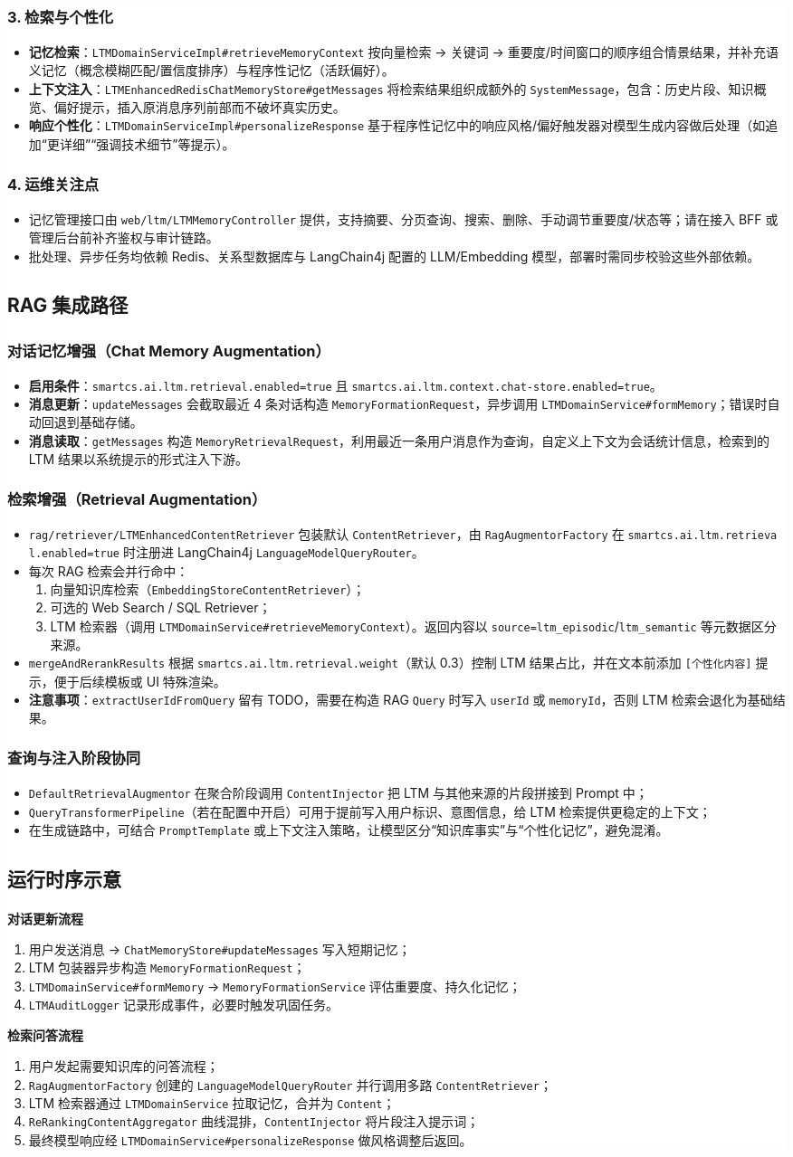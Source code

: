 ### 3. 检索与个性化
- **记忆检索**：`LTMDomainServiceImpl#retrieveMemoryContext` 按向量检索 → 关键词 → 重要度/时间窗口的顺序组合情景结果，并补充语义记忆（概念模糊匹配/置信度排序）与程序性记忆（活跃偏好）。
- **上下文注入**：`LTMEnhancedRedisChatMemoryStore#getMessages` 将检索结果组织成额外的 `SystemMessage`，包含：历史片段、知识概览、偏好提示，插入原消息序列前部而不破坏真实历史。
- **响应个性化**：`LTMDomainServiceImpl#personalizeResponse` 基于程序性记忆中的响应风格/偏好触发器对模型生成内容做后处理（如追加“更详细”“强调技术细节”等提示）。

### 4. 运维关注点
- 记忆管理接口由 `web/ltm/LTMMemoryController` 提供，支持摘要、分页查询、搜索、删除、手动调节重要度/状态等；请在接入 BFF 或管理后台前补齐鉴权与审计链路。
- 批处理、异步任务均依赖 Redis、关系型数据库与 LangChain4j 配置的 LLM/Embedding 模型，部署时需同步校验这些外部依赖。

## RAG 集成路径
### 对话记忆增强（Chat Memory Augmentation）
- **启用条件**：`smartcs.ai.ltm.retrieval.enabled=true` 且 `smartcs.ai.ltm.context.chat-store.enabled=true`。
- **消息更新**：`updateMessages` 会截取最近 4 条对话构造 `MemoryFormationRequest`，异步调用 `LTMDomainService#formMemory`；错误时自动回退到基础存储。
- **消息读取**：`getMessages` 构造 `MemoryRetrievalRequest`，利用最近一条用户消息作为查询，自定义上下文为会话统计信息，检索到的 LTM 结果以系统提示的形式注入下游。

### 检索增强（Retrieval Augmentation）
- `rag/retriever/LTMEnhancedContentRetriever` 包装默认 `ContentRetriever`，由 `RagAugmentorFactory` 在 `smartcs.ai.ltm.retrieval.enabled=true` 时注册进 LangChain4j `LanguageModelQueryRouter`。
- 每次 RAG 检索会并行命中：
  1. 向量知识库检索（`EmbeddingStoreContentRetriever`）；
  2. 可选的 Web Search / SQL Retriever；
  3. LTM 检索器（调用 `LTMDomainService#retrieveMemoryContext`）。返回内容以 `source=ltm_episodic`/`ltm_semantic` 等元数据区分来源。
- `mergeAndRerankResults` 根据 `smartcs.ai.ltm.retrieval.weight`（默认 0.3）控制 LTM 结果占比，并在文本前添加 `[个性化内容]` 提示，便于后续模板或 UI 特殊渲染。
- **注意事项**：`extractUserIdFromQuery` 留有 TODO，需要在构造 RAG `Query` 时写入 `userId` 或 `memoryId`，否则 LTM 检索会退化为基础结果。

### 查询与注入阶段协同
- `DefaultRetrievalAugmentor` 在聚合阶段调用 `ContentInjector` 把 LTM 与其他来源的片段拼接到 Prompt 中；
- `QueryTransformerPipeline`（若在配置中开启）可用于提前写入用户标识、意图信息，给 LTM 检索提供更稳定的上下文；
- 在生成链路中，可结合 `PromptTemplate` 或上下文注入策略，让模型区分“知识库事实”与“个性化记忆”，避免混淆。

## 运行时序示意
**对话更新流程**
1. 用户发送消息 → `ChatMemoryStore#updateMessages` 写入短期记忆；
2. LTM 包装器异步构造 `MemoryFormationRequest`；
3. `LTMDomainService#formMemory` → `MemoryFormationService` 评估重要度、持久化记忆；
4. `LTMAuditLogger` 记录形成事件，必要时触发巩固任务。

**检索问答流程**
1. 用户发起需要知识库的问答流程；
2. `RagAugmentorFactory` 创建的 `LanguageModelQueryRouter` 并行调用多路 `ContentRetriever`；
3. LTM 检索器通过 `LTMDomainService` 拉取记忆，合并为 `Content`；
4. `ReRankingContentAggregator` 曲线混排，`ContentInjector` 将片段注入提示词；
5. 最终模型响应经 `LTMDomainService#personalizeResponse` 做风格调整后返回。
